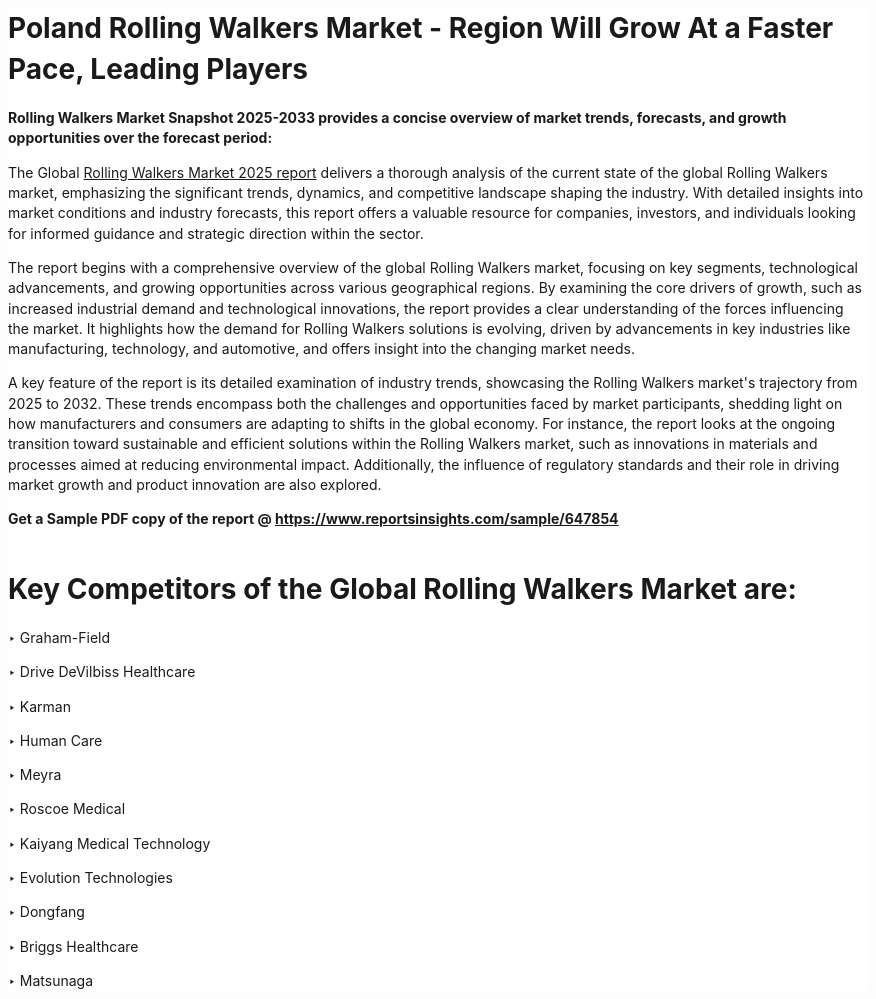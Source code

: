 # Poland Rolling Walkers Market - Region Will Grow At a Faster Pace, Leading Players

<strong>Rolling Walkers Market Snapshot 2025-2033 provides a concise overview of market trends, forecasts, and growth opportunities over the forecast period:</strong>

The Global <a href=https://www.reportsinsights.com/sample/647854>Rolling Walkers Market 2025 report</a> delivers a thorough analysis of the current state of the global Rolling Walkers market, emphasizing the significant trends, dynamics, and competitive landscape shaping the industry. With detailed insights into market conditions and industry forecasts, this report offers a valuable resource for companies, investors, and individuals looking for informed guidance and strategic direction within the sector.

The report begins with a comprehensive overview of the global Rolling Walkers market, focusing on key segments, technological advancements, and growing opportunities across various geographical regions. By examining the core drivers of growth, such as increased industrial demand and technological innovations, the report provides a clear understanding of the forces influencing the market. It highlights how the demand for Rolling Walkers solutions is evolving, driven by advancements in key industries like manufacturing, technology, and automotive, and offers insight into the changing market needs.

A key feature of the report is its detailed examination of industry trends, showcasing the Rolling Walkers market's trajectory from 2025 to 2032. These trends encompass both the challenges and opportunities faced by market participants, shedding light on how manufacturers and consumers are adapting to shifts in the global economy. For instance, the report looks at the ongoing transition toward sustainable and efficient solutions within the Rolling Walkers market, such as innovations in materials and processes aimed at reducing environmental impact. Additionally, the influence of regulatory standards and their role in driving market growth and product innovation are also explored.

<strong>Get a Sample PDF copy of the report @ <a href=https://www.reportsinsights.com/sample/647854>https://www.reportsinsights.com/sample/647854</a></strong>

# <strong>Key Competitors of the Global Rolling Walkers Market are:</strong>

‣ Graham-Field

‣ Drive DeVilbiss Healthcare

‣ Karman

‣ Human Care

‣ Meyra

‣ Roscoe Medical

‣ Kaiyang Medical Technology

‣ Evolution Technologies

‣ Dongfang

‣ Briggs Healthcare

‣ Matsunaga
